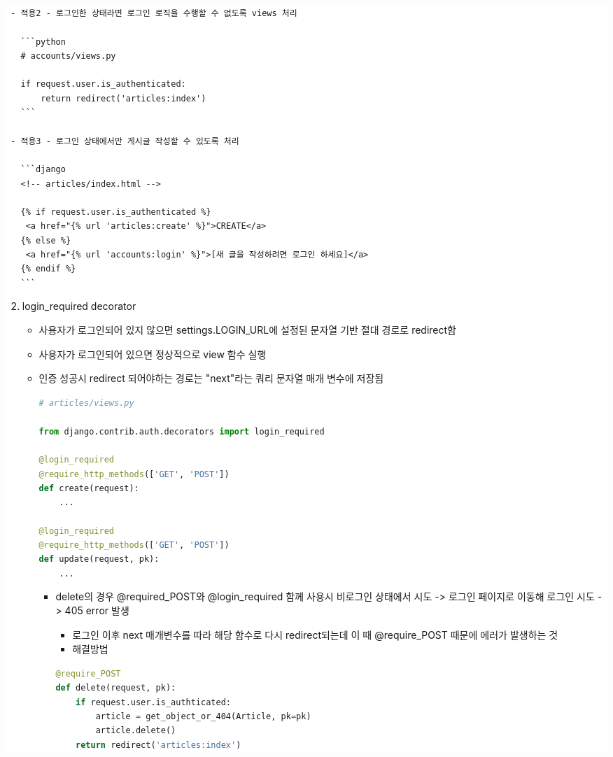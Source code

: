      - 적용2 - 로그인한 상태라면 로그인 로직을 수행할 수 없도록 views 처리

       ```python
       # accounts/views.py
       
       if request.user.is_authenticated:
           return redirect('articles:index')
       ```

     - 적용3 - 로그인 상태에서만 게시글 작성할 수 있도록 처리

       ```django
       <!-- articles/index.html -->
       
       {% if request.user.is_authenticated %}
       	<a href="{% url 'articles:create' %}">CREATE</a>
       {% else %}
       	<a href="{% url 'accounts:login' %}">[새 글을 작성하려면 로그인 하세요]</a>
       {% endif %}
       ```

  2. login_required decorator

     - 사용자가 로그인되어 있지 않으면 settings.LOGIN_URL에 설정된 문자열 기반 절대 경로로 redirect함

     - 사용자가 로그인되어 있으면 정상적으로 view 함수 실행

     - 인증 성공시 redirect 되어야하는 경로는 "next"라는 쿼리 문자열 매개 변수에 저장됨

       ```python
       # articles/views.py
       
       from django.contrib.auth.decorators import login_required
       
       @login_required
       @require_http_methods(['GET', 'POST'])
       def create(request):
           ...
           
       @login_required
       @require_http_methods(['GET', 'POST'])
       def update(request, pk):
           ...
       ```

       - delete의 경우 @required_POST와 @login_required 함께 사용시 비로그인 상태에서 시도 -> 로그인 페이지로 이동해 로그인 시도 -> 405 error 발생

         - 로그인 이후 next 매개변수를 따라 해당 함수로 다시 redirect되는데 이 때 @require_POST 때문에 에러가 발생하는 것
         - 해결방법

         ```python
         @require_POST
         def delete(request, pk):
             if request.user.is_authticated:
                 article = get_object_or_404(Article, pk=pk)
                 article.delete()
             return redirect('articles:index')
         ```
